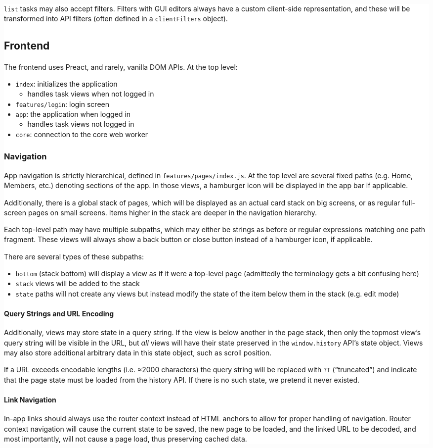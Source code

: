 `list` tasks may also accept filters.
Filters with GUI editors always have a custom client-side representation, and these will be
transformed into API filters (often defined in a `clientFilters` object).

## Frontend
The frontend uses Preact, and rarely, vanilla DOM APIs.
At the top level:

- `index`: initializes the application
    - handles task views when not logged in
- `features/login`: login screen
- `app`: the application when logged in
    - handles task views not logged in
- `core`: connection to the core web worker

### Navigation
App navigation is strictly hierarchical, defined in `features/pages/index.js`.
At the top level are several fixed paths (e.g. Home, Members, etc.) denoting sections of the app.
In those views, a hamburger icon will be displayed in the app bar if applicable.

Additionally, there is a global stack of pages, which will be displayed as an actual card stack on big screens,
or as regular full-screen pages on small screens.
Items higher in the stack are deeper in the navigation hierarchy.

Each top-level path may have multiple subpaths, which may either be strings as before or regular expressions matching one path fragment.
These views will always show a back button or close button instead of a hamburger icon, if applicable.

There are several types of these subpaths:

- `bottom` (stack bottom) will display a view as if it were a top-level page (admittedly the terminology gets a bit confusing here)
- `stack` views will be added to the stack
- `state` paths will not create any views but instead modify the state of the item below them in the stack (e.g. edit mode)

#### Query Strings and URL Encoding
Additionally, views may store state in a query string.
If the view is below another in the page stack,
then only the topmost view’s query string will be visible in the URL, but *all* views will have their state preserved in the `window.history` API’s state object.
Views may also store additional arbitrary data in this state object, such as scroll position.

If a URL exceeds encodable lengths (i.e. ≈2000 characters) the query string will be replaced with `?T` (“truncated”)
and indicate that the page state must be loaded from the history API.
If there is no such state, we pretend it never existed.

#### Link Navigation
In-app links should always use the router context instead of HTML anchors to allow for proper handling of navigation. Router context navigation will cause the current state to be saved, the new page to be loaded, and the linked URL to be decoded, and most importantly, will not cause a page load, thus preserving cached data.
